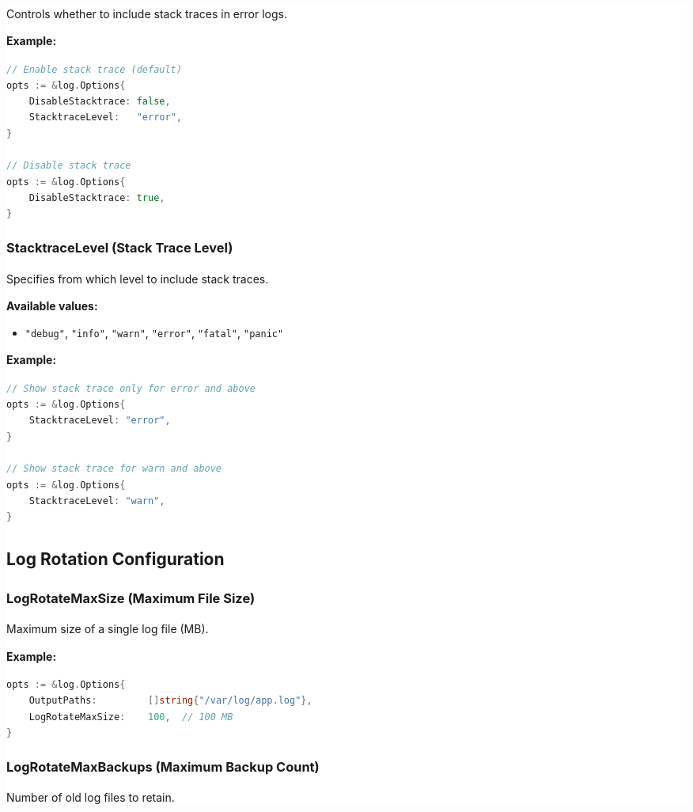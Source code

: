 Controls whether to include stack traces in error logs.

**Example:**
```go
// Enable stack trace (default)
opts := &log.Options{
    DisableStacktrace: false,
    StacktraceLevel:   "error",
}

// Disable stack trace
opts := &log.Options{
    DisableStacktrace: true,
}
```

### StacktraceLevel (Stack Trace Level)

Specifies from which level to include stack traces.

**Available values:**
- `"debug"`, `"info"`, `"warn"`, `"error"`, `"fatal"`, `"panic"`

**Example:**
```go
// Show stack trace only for error and above
opts := &log.Options{
    StacktraceLevel: "error",
}

// Show stack trace for warn and above
opts := &log.Options{
    StacktraceLevel: "warn",
}
```

## Log Rotation Configuration

### LogRotateMaxSize (Maximum File Size)

Maximum size of a single log file (MB).

**Example:**
```go
opts := &log.Options{
    OutputPaths:         []string{"/var/log/app.log"},
    LogRotateMaxSize:    100,  // 100 MB
}
```

### LogRotateMaxBackups (Maximum Backup Count)

Number of old log files to retain.
